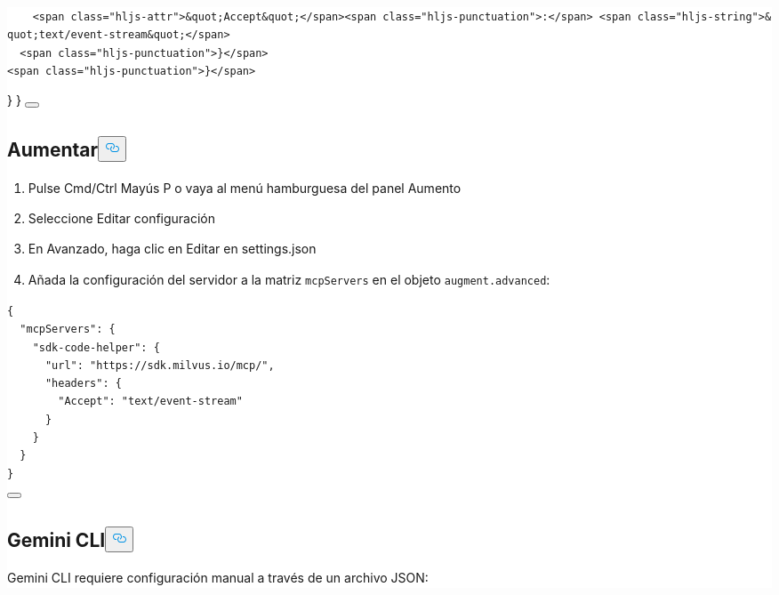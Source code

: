         <span class="hljs-attr">&quot;Accept&quot;</span><span class="hljs-punctuation">:</span> <span class="hljs-string">&quot;text/event-stream&quot;</span>
      <span class="hljs-punctuation">}</span>
    <span class="hljs-punctuation">}</span>
  <span class="hljs-punctuation">}</span>
<span class="hljs-punctuation">}</span>
<button class="copy-code-btn"></button></code></pre>
<h2 id="Augment" class="common-anchor-header">Aumentar<button data-href="#Augment" class="anchor-icon" translate="no">
      <svg translate="no"
        aria-hidden="true"
        focusable="false"
        height="20"
        version="1.1"
        viewBox="0 0 16 16"
        width="16"
      >
        <path
          fill="#0092E4"
          fill-rule="evenodd"
          d="M4 9h1v1H4c-1.5 0-3-1.69-3-3.5S2.55 3 4 3h4c1.45 0 3 1.69 3 3.5 0 1.41-.91 2.72-2 3.25V8.59c.58-.45 1-1.27 1-2.09C10 5.22 8.98 4 8 4H4c-.98 0-2 1.22-2 2.5S3 9 4 9zm9-3h-1v1h1c1 0 2 1.22 2 2.5S13.98 12 13 12H9c-.98 0-2-1.22-2-2.5 0-.83.42-1.64 1-2.09V6.25c-1.09.53-2 1.84-2 3.25C6 11.31 7.55 13 9 13h4c1.45 0 3-1.69 3-3.5S14.5 6 13 6z"
        ></path>
      </svg>
    </button></h2><ol>
<li><p>Pulse Cmd/Ctrl Mayús P o vaya al menú hamburguesa del panel Aumento</p></li>
<li><p>Seleccione Editar configuración</p></li>
<li><p>En Avanzado, haga clic en Editar en settings.json</p></li>
<li><p>Añada la configuración del servidor a la matriz <code translate="no">mcpServers</code> en el objeto <code translate="no">augment.advanced</code>:</p></li>
</ol>
<pre><code translate="no" class="language-markdown">{
  &quot;mcpServers&quot;: {
<span class="hljs-code">    &quot;sdk-code-helper&quot;: {
      &quot;url&quot;: &quot;https://sdk.milvus.io/mcp/&quot;,
      &quot;headers&quot;: {
        &quot;Accept&quot;: &quot;text/event-stream&quot;
      }
    }
  }
}
</span><button class="copy-code-btn"></button></code></pre>
<h2 id="Gemini-CLI" class="common-anchor-header">Gemini CLI<button data-href="#Gemini-CLI" class="anchor-icon" translate="no">
      <svg translate="no"
        aria-hidden="true"
        focusable="false"
        height="20"
        version="1.1"
        viewBox="0 0 16 16"
        width="16"
      >
        <path
          fill="#0092E4"
          fill-rule="evenodd"
          d="M4 9h1v1H4c-1.5 0-3-1.69-3-3.5S2.55 3 4 3h4c1.45 0 3 1.69 3 3.5 0 1.41-.91 2.72-2 3.25V8.59c.58-.45 1-1.27 1-2.09C10 5.22 8.98 4 8 4H4c-.98 0-2 1.22-2 2.5S3 9 4 9zm9-3h-1v1h1c1 0 2 1.22 2 2.5S13.98 12 13 12H9c-.98 0-2-1.22-2-2.5 0-.83.42-1.64 1-2.09V6.25c-1.09.53-2 1.84-2 3.25C6 11.31 7.55 13 9 13h4c1.45 0 3-1.69 3-3.5S14.5 6 13 6z"
        ></path>
      </svg>
    </button></h2><p>Gemini CLI requiere configuración manual a través de un archivo JSON:</p>